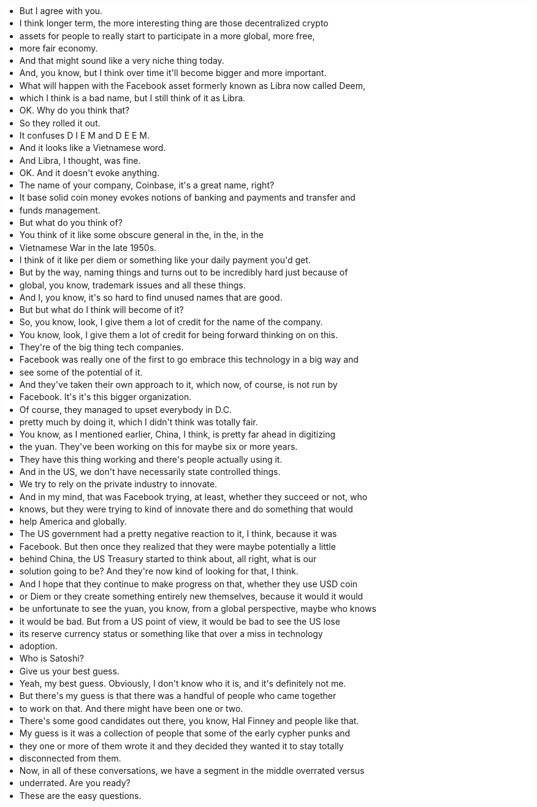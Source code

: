 *  But I agree with you.
*  I think longer term, the more interesting thing are those decentralized crypto
*  assets for people to really start to participate in a more global, more free,
*  more fair economy.
*  And that might sound like a very niche thing today.
*  And, you know, but I think over time it'll become bigger and more important.
*  What will happen with the Facebook asset formerly known as Libra now called Deem,
*  which I think is a bad name, but I still think of it as Libra.
*  OK. Why do you think that?
*  So they rolled it out.
*  It confuses D I E M and D E E M.
*  And it looks like a Vietnamese word.
*  And Libra, I thought, was fine.
*  OK. And it doesn't evoke anything.
*  The name of your company, Coinbase, it's a great name, right?
*  It base solid coin money evokes notions of banking and payments and transfer and
*  funds management.
*  But what do you think of?
*  You think of it like some obscure general in the, in the, in the
*  Vietnamese War in the late 1950s.
*  I think of it like per diem or something like your daily payment you'd get.
*  But by the way, naming things and turns out to be incredibly hard just because of
*  global, you know, trademark issues and all these things.
*  And I, you know, it's so hard to find unused names that are good.
*  But but what do I think will become of it?
*  So, you know, look, I give them a lot of credit for the name of the company.
*  You know, look, I give them a lot of credit for being forward thinking on on this.
*  They're of the big thing tech companies.
*  Facebook was really one of the first to go embrace this technology in a big way and
*  see some of the potential of it.
*  And they've taken their own approach to it, which now, of course, is not run by
*  Facebook. It's it's this bigger organization.
*  Of course, they managed to upset everybody in D.C.
*  pretty much by doing it, which I didn't think was totally fair.
*  You know, as I mentioned earlier, China, I think, is pretty far ahead in digitizing
*  the yuan. They've been working on this for maybe six or more years.
*  They have this thing working and there's people actually using it.
*  And in the US, we don't have necessarily state controlled things.
*  We try to rely on the private industry to innovate.
*  And in my mind, that was Facebook trying, at least, whether they succeed or not, who
*  knows, but they were trying to kind of innovate there and do something that would
*  help America and globally.
*  The US government had a pretty negative reaction to it, I think, because it was
*  Facebook. But then once they realized that they were maybe potentially a little
*  behind China, the US Treasury started to think about, all right, what is our
*  solution going to be? And they're now kind of looking for that, I think.
*  And I hope that they continue to make progress on that, whether they use USD coin
*  or Diem or they create something entirely new themselves, because it would it would
*  be unfortunate to see the yuan, you know, from a global perspective, maybe who knows
*  it would be bad. But from a US point of view, it would be bad to see the US lose
*  its reserve currency status or something like that over a miss in technology
*  adoption.
*  Who is Satoshi?
*  Give us your best guess.
*  Yeah, my best guess. Obviously, I don't know who it is, and it's definitely not me.
*  But there's my guess is that there was a handful of people who came together
*  to work on that. And there might have been one or two.
*  There's some good candidates out there, you know, Hal Finney and people like that.
*  My guess is it was a collection of people that some of the early cypher punks and
*  they one or more of them wrote it and they decided they wanted it to stay totally
*  disconnected from them.
*  Now, in all of these conversations, we have a segment in the middle overrated versus
*  underrated. Are you ready?
*  These are the easy questions.